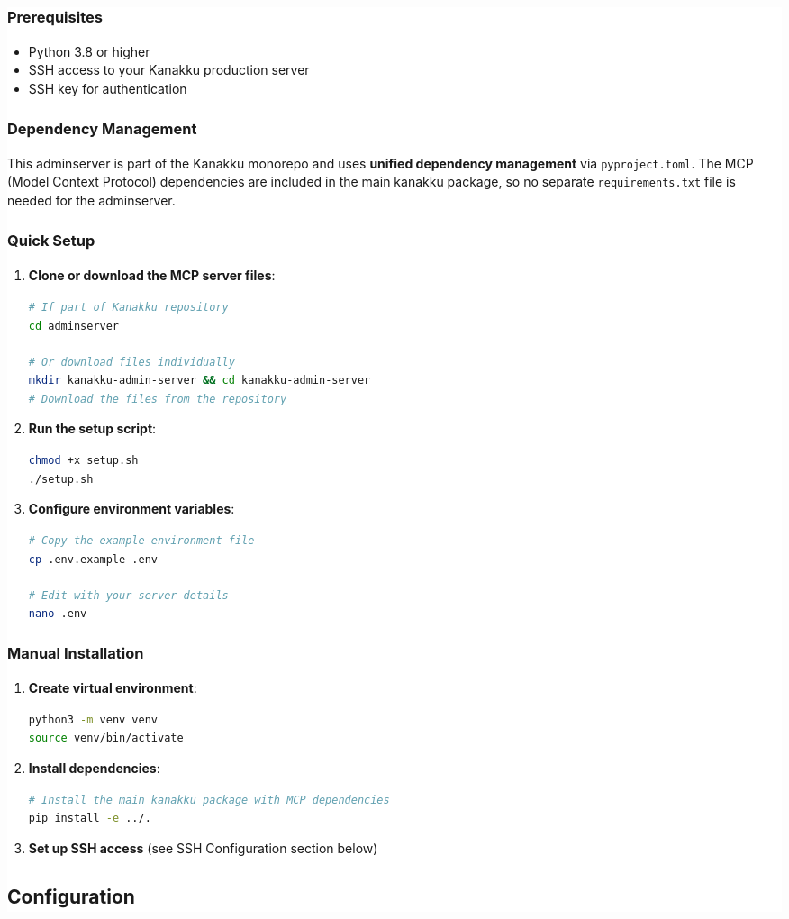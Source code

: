 ### Prerequisites

- Python 3.8 or higher
- SSH access to your Kanakku production server
- SSH key for authentication

### Dependency Management

This adminserver is part of the Kanakku monorepo and uses **unified dependency management** via `pyproject.toml`. The MCP (Model Context Protocol) dependencies are included in the main kanakku package, so no separate `requirements.txt` file is needed for the adminserver.

### Quick Setup

1. **Clone or download the MCP server files**:
   ```bash
   # If part of Kanakku repository
   cd adminserver
   
   # Or download files individually
   mkdir kanakku-admin-server && cd kanakku-admin-server
   # Download the files from the repository
   ```

2. **Run the setup script**:
   ```bash
   chmod +x setup.sh
   ./setup.sh
   ```

3. **Configure environment variables**:
   ```bash
   # Copy the example environment file
   cp .env.example .env
   
   # Edit with your server details
   nano .env
   ```

### Manual Installation

1. **Create virtual environment**:
   ```bash
   python3 -m venv venv
   source venv/bin/activate
   ```

2. **Install dependencies**:
   ```bash
   # Install the main kanakku package with MCP dependencies
   pip install -e ../.
   ```

3. **Set up SSH access** (see SSH Configuration section below)

## Configuration
